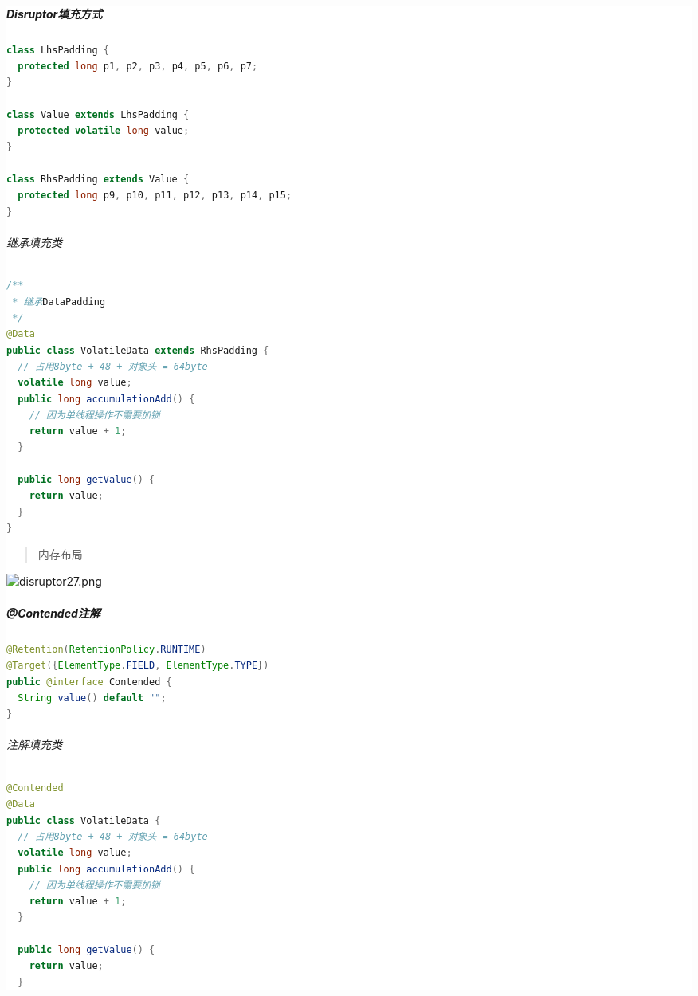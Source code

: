##### Disruptor填充方式

```java
class LhsPadding {
  protected long p1, p2, p3, p4, p5, p6, p7;
}

class Value extends LhsPadding {
  protected volatile long value;
}

class RhsPadding extends Value {
  protected long p9, p10, p11, p12, p13, p14, p15;
}
```

###### 继承填充类

```java
/**
 * 继承DataPadding
 */
@Data
public class VolatileData extends RhsPadding {
  // 占用8byte + 48 + 对象头 = 64byte
  volatile long value;
  public long accumulationAdd() {
    // 因为单线程操作不需要加锁
    return value + 1;
  }

  public long getValue() {
    return value;
  }
}
```

> 内存布局

![disruptor27.png](https://agefades-note.oss-cn-beijing.aliyuncs.com/disruptor27.png)

##### @Contended注解

```java
@Retention(RetentionPolicy.RUNTIME)
@Target({ElementType.FIELD, ElementType.TYPE})
public @interface Contended {
  String value() default "";
}
```

###### 注解填充类

```java
@Contended
@Data
public class VolatileData {
  // 占用8byte + 48 + 对象头 = 64byte
  volatile long value;
  public long accumulationAdd() {
    // 因为单线程操作不需要加锁
    return value + 1;
  }

  public long getValue() {
    return value;
  }
```
